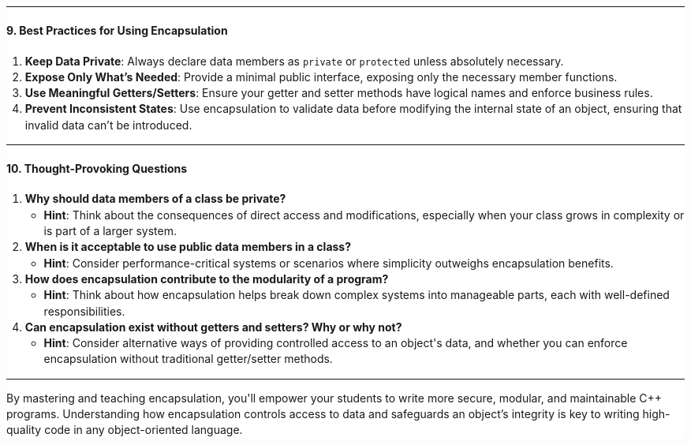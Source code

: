 ***

#### **9. Best Practices for Using Encapsulation**

1. **Keep Data Private**: Always declare data members as `private` or `protected` unless absolutely necessary.
2. **Expose Only What’s Needed**: Provide a minimal public interface, exposing only the necessary member functions.
3. **Use Meaningful Getters/Setters**: Ensure your getter and setter methods have logical names and enforce business rules.
4. **Prevent Inconsistent States**: Use encapsulation to validate data before modifying the internal state of an object, ensuring that invalid data can’t be introduced.

***

#### **10. Thought-Provoking Questions**

1. **Why should data members of a class be private?**
   * **Hint**: Think about the consequences of direct access and modifications, especially when your class grows in complexity or is part of a larger system.
2. **When is it acceptable to use public data members in a class?**
   * **Hint**: Consider performance-critical systems or scenarios where simplicity outweighs encapsulation benefits.
3. **How does encapsulation contribute to the modularity of a program?**
   * **Hint**: Think about how encapsulation helps break down complex systems into manageable parts, each with well-defined responsibilities.
4. **Can encapsulation exist without getters and setters? Why or why not?**
   * **Hint**: Consider alternative ways of providing controlled access to an object's data, and whether you can enforce encapsulation without traditional getter/setter methods.

***

By mastering and teaching encapsulation, you'll empower your students to write more secure, modular, and maintainable C++ programs. Understanding how encapsulation controls access to data and safeguards an object’s integrity is key to writing high-quality code in any object-oriented language.
